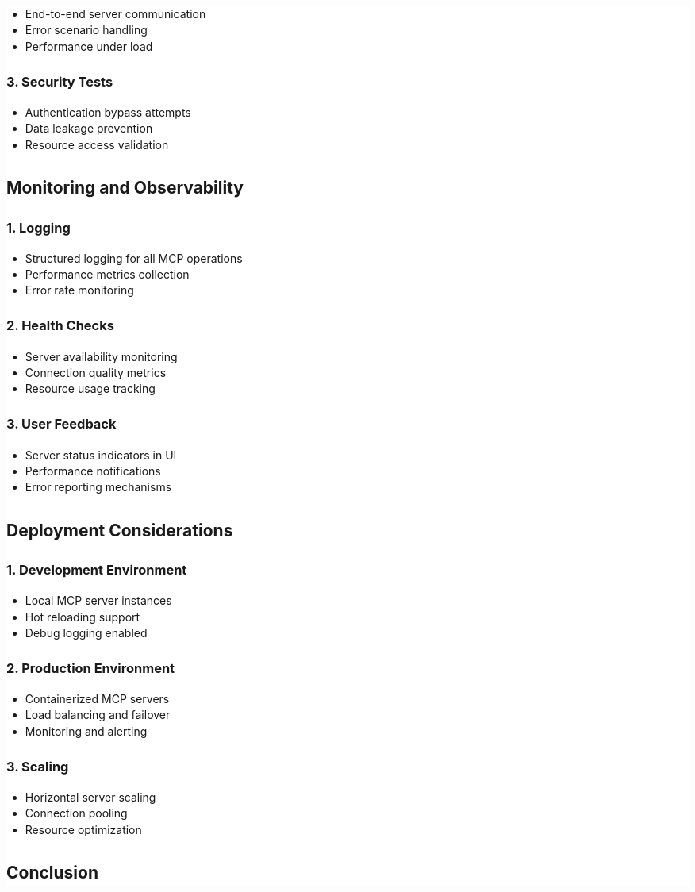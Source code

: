 - End-to-end server communication
- Error scenario handling
- Performance under load

### 3. Security Tests

- Authentication bypass attempts
- Data leakage prevention
- Resource access validation

## Monitoring and Observability

### 1. Logging

- Structured logging for all MCP operations
- Performance metrics collection
- Error rate monitoring

### 2. Health Checks

- Server availability monitoring
- Connection quality metrics
- Resource usage tracking

### 3. User Feedback

- Server status indicators in UI
- Performance notifications
- Error reporting mechanisms

## Deployment Considerations

### 1. Development Environment

- Local MCP server instances
- Hot reloading support
- Debug logging enabled

### 2. Production Environment

- Containerized MCP servers
- Load balancing and failover
- Monitoring and alerting

### 3. Scaling

- Horizontal server scaling
- Connection pooling
- Resource optimization

## Conclusion
